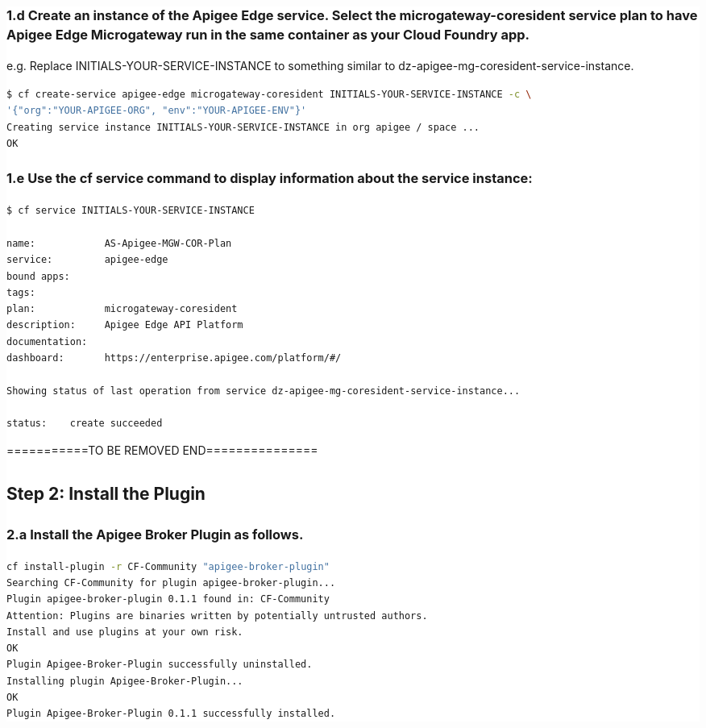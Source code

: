 ### 1.d Create an instance of the Apigee Edge service. Select the microgateway-coresident service plan to have Apigee Edge Microgateway run in the same container as your Cloud Foundry app.

e.g. Replace INITIALS-YOUR-SERVICE-INSTANCE to something similar to dz-apigee-mg-coresident-service-instance.

```bash
$ cf create-service apigee-edge microgateway-coresident INITIALS-YOUR-SERVICE-INSTANCE -c \
'{"org":"YOUR-APIGEE-ORG", "env":"YOUR-APIGEE-ENV"}'
Creating service instance INITIALS-YOUR-SERVICE-INSTANCE in org apigee / space ...
OK
```

### 1.e Use the cf service command to display information about the service instance:

```bash
$ cf service INITIALS-YOUR-SERVICE-INSTANCE

name:            AS-Apigee-MGW-COR-Plan
service:         apigee-edge
bound apps:
tags:
plan:            microgateway-coresident
description:     Apigee Edge API Platform
documentation:
dashboard:       https://enterprise.apigee.com/platform/#/

Showing status of last operation from service dz-apigee-mg-coresident-service-instance...

status:    create succeeded
```



===========TO BE REMOVED END===============


## Step 2: Install the Plugin

### 2.a Install the Apigee Broker Plugin as follows.

```bash
cf install-plugin -r CF-Community "apigee-broker-plugin"
Searching CF-Community for plugin apigee-broker-plugin...
Plugin apigee-broker-plugin 0.1.1 found in: CF-Community
Attention: Plugins are binaries written by potentially untrusted authors.
Install and use plugins at your own risk.
OK
Plugin Apigee-Broker-Plugin successfully uninstalled.
Installing plugin Apigee-Broker-Plugin...
OK
Plugin Apigee-Broker-Plugin 0.1.1 successfully installed.
```
